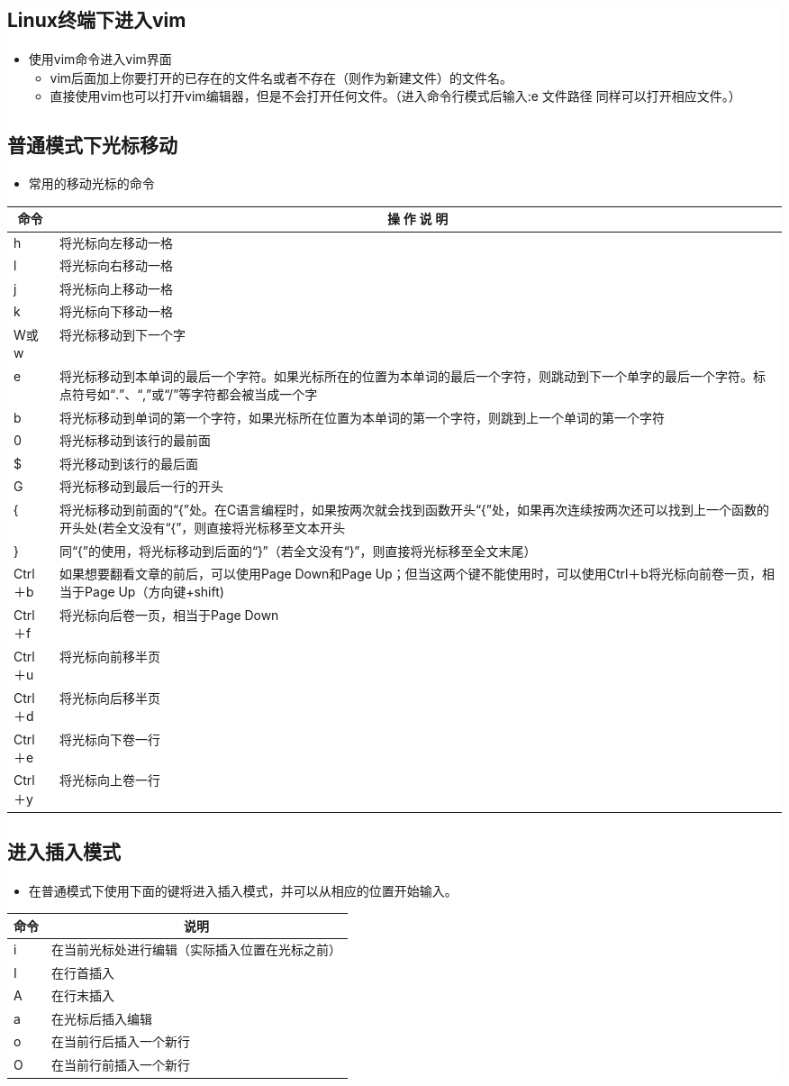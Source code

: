 ## Linux终端下进入vim

* 使用vim命令进入vim界面
   * vim后面加上你要打开的已存在的文件名或者不存在（则作为新建文件）的文件名。
   * 直接使用vim也可以打开vim编辑器，但是不会打开任何文件。（进入命令行模式后输入:e 文件路径 同样可以打开相应文件。）

## 普通模式下光标移动

* 常用的移动光标的命令


|命令|操 作 说 明|
|-|-|
|h|将光标向左移动一格|
|l|将光标向右移动一格|
|j|将光标向上移动一格|
|k|将光标向下移动一格|
|W或w|将光标移动到下一个字|
|e|将光标移动到本单词的最后一个字符。如果光标所在的位置为本单词的最后一个字符，则跳动到下一个单字的最后一个字符。标点符号如“.”、“,”或“/”等字符都会被当成一个字|
|b|将光标移动到单词的第一个字符，如果光标所在位置为本单词的第一个字符，则跳到上一个单词的第一个字符|
|0|将光标移动到该行的最前面|
|$|将光移动到该行的最后面|
|G|将光标移动到最后一行的开头|
|{|将光标移动到前面的“{”处。在C语言编程时，如果按两次就会找到函数开头“{”处，如果再次连续按两次还可以找到上一个函数的开头处(若全文没有“{”，则直接将光标移至文本开头|
|}|同“{”的使用，将光标移动到后面的“}”（若全文没有“}”，则直接将光标移至全文末尾）|
|Ctrl＋b|如果想要翻看文章的前后，可以使用Page Down和Page Up；但当这两个键不能使用时，可以使用Ctrl＋b将光标向前卷一页，相当于Page Up（方向键+shift)|
|Ctrl＋f|将光标向后卷一页，相当于Page Down|
|Ctrl＋u|将光标向前移半页|
|Ctrl＋d|将光标向后移半页|
|Ctrl＋e|将光标向下卷一行|
|Ctrl＋y|将光标向上卷一行|

## 进入插入模式

* 在普通模式下使用下面的键将进入插入模式，并可以从相应的位置开始输入。

|命令|	说明|
|-|-|
|i	|在当前光标处进行编辑（实际插入位置在光标之前）|
|I	|在行首插入|
|A|	在行末插入|
|a|	在光标后插入编辑|
|o|	在当前行后插入一个新行|
|O|	在当前行前插入一个新行|